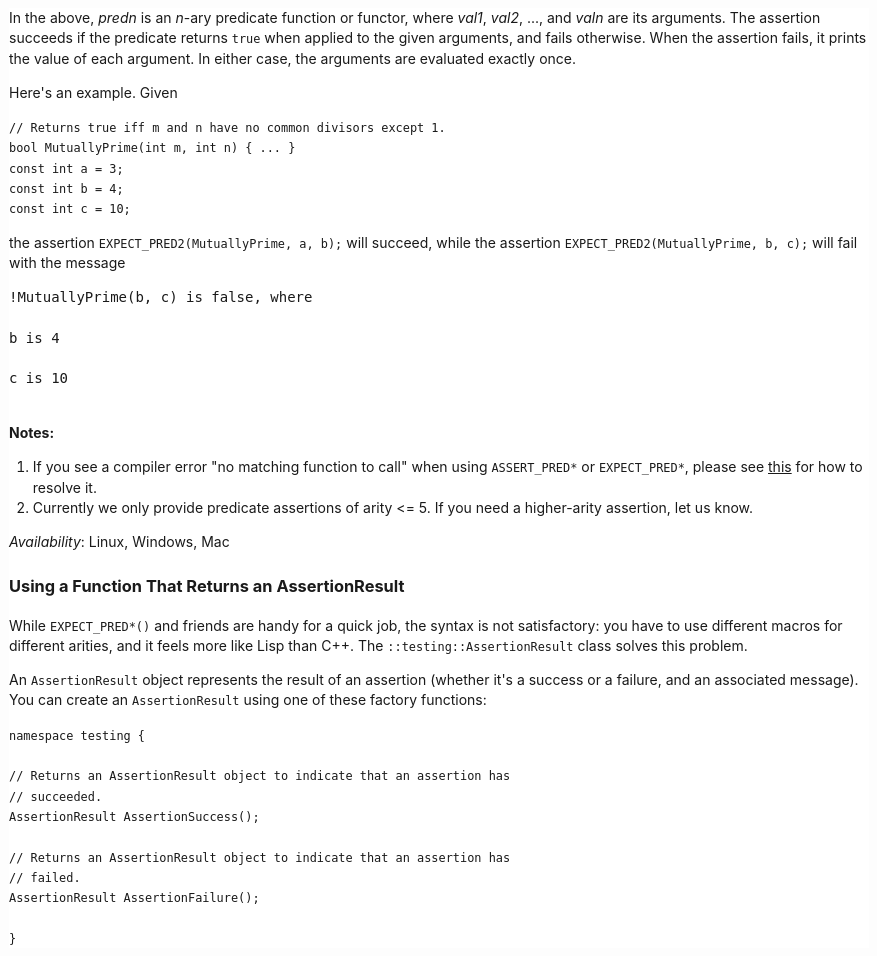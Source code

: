 In the above, _predn_ is an _n_-ary predicate function or functor, where
_val1_, _val2_, ..., and _valn_ are its arguments. The assertion succeeds if the predicate returns `true` when applied
to the given arguments, and fails otherwise. When the assertion fails, it prints the value of each argument. In either
case, the arguments are evaluated exactly once.

Here's an example. Given

```
// Returns true iff m and n have no common divisors except 1.
bool MutuallyPrime(int m, int n) { ... }
const int a = 3;
const int b = 4;
const int c = 10;
```

the assertion `EXPECT_PRED2(MutuallyPrime, a, b);` will succeed, while the
assertion `EXPECT_PRED2(MutuallyPrime, b, c);` will fail with the message

<pre>
!MutuallyPrime(b, c) is false, where<br>
b is 4<br>
c is 10<br>
</pre>

**Notes:**

1. If you see a compiler error "no matching function to call" when using `ASSERT_PRED*` or `EXPECT_PRED*`, please
   see [this](v1_6_FAQ.md#ithe-compiler-complains-about-undefined-references-to-some-static-const-member-variables-but-i-did-define-them-in-the-class-body-whats-wrong)
   for how to resolve it.
1. Currently we only provide predicate assertions of arity <= 5. If you need a higher-arity assertion, let us know.

_Availability_: Linux, Windows, Mac

### Using a Function That Returns an AssertionResult ###

While `EXPECT_PRED*()` and friends are handy for a quick job, the syntax is not satisfactory: you have to use different
macros for different arities, and it feels more like Lisp than C++. The
`::testing::AssertionResult` class solves this problem.

An `AssertionResult` object represents the result of an assertion
(whether it's a success or a failure, and an associated message). You can create an `AssertionResult` using one of these
factory functions:

```
namespace testing {

// Returns an AssertionResult object to indicate that an assertion has
// succeeded.
AssertionResult AssertionSuccess();

// Returns an AssertionResult object to indicate that an assertion has
// failed.
AssertionResult AssertionFailure();

}
```
